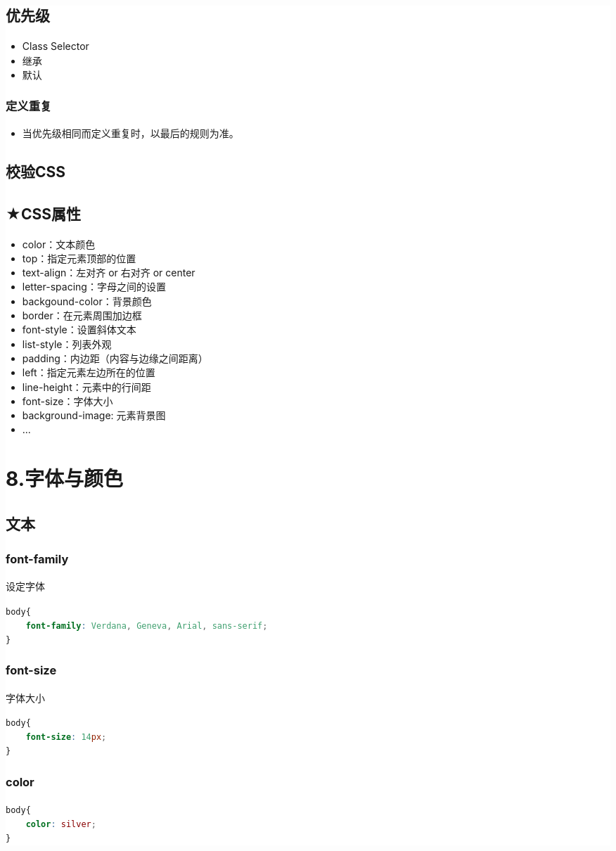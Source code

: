 ## 优先级
- Class  Selector
- 继承
- 默认
### 定义重复
- 当优先级相同而定义重复时，以最后的规则为准。

## 校验CSS

## ★CSS属性
- color：文本颜色
- top：指定元素顶部的位置
- text-align：左对齐 or 右对齐 or center
- letter-spacing：字母之间的设置
- backgound-color：背景颜色
- border：在元素周围加边框
- font-style：设置斜体文本
- list-style：列表外观
- padding：内边距（内容与边缘之间距离）
- left：指定元素左边所在的位置
- line-height：元素中的行间距
- font-size：字体大小
- background-image: 元素背景图
- ...

# 8.字体与颜色
## 文本
### font-family
设定字体
```css
body{
	font-family: Verdana, Geneva, Arial, sans-serif;
}
```

### font-size
字体大小
```css
body{
	font-size: 14px;
}
```

### color
```css
body{
	color: silver;
}
```
